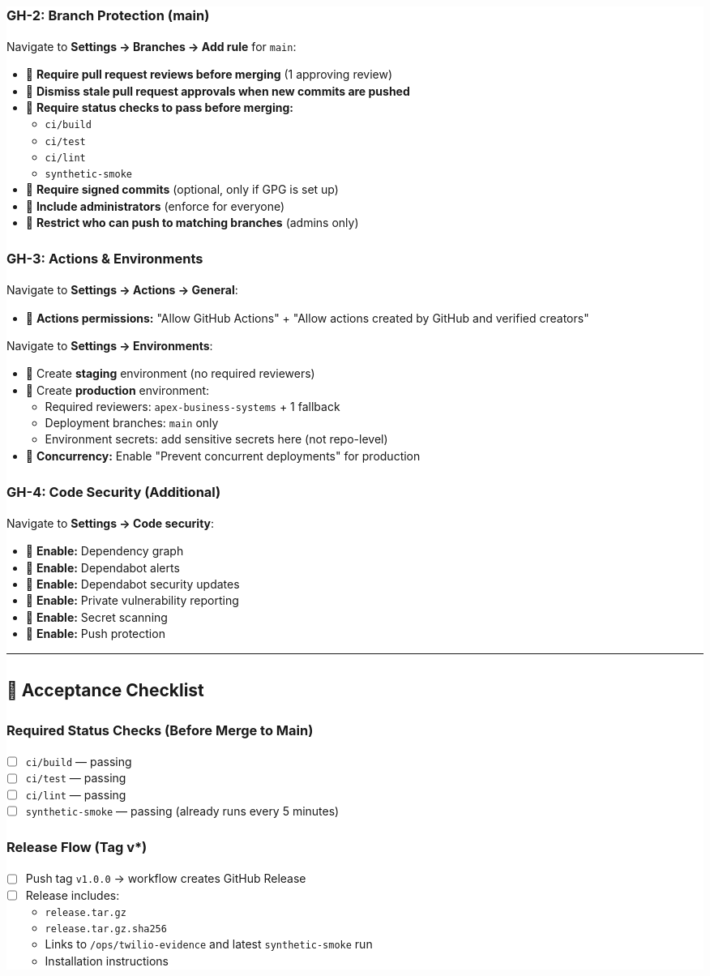### GH-2: Branch Protection (main)
Navigate to **Settings → Branches → Add rule** for `main`:
- 📝 **Require pull request reviews before merging** (1 approving review)
- 📝 **Dismiss stale pull request approvals when new commits are pushed**
- 📝 **Require status checks to pass before merging:**
  - `ci/build`
  - `ci/test`
  - `ci/lint`
  - `synthetic-smoke`
- 📝 **Require signed commits** (optional, only if GPG is set up)
- 📝 **Include administrators** (enforce for everyone)
- 📝 **Restrict who can push to matching branches** (admins only)

### GH-3: Actions & Environments
Navigate to **Settings → Actions → General**:
- 📝 **Actions permissions:** "Allow GitHub Actions" + "Allow actions created by GitHub and verified creators"

Navigate to **Settings → Environments**:
- 📝 Create **staging** environment (no required reviewers)
- 📝 Create **production** environment:
  - Required reviewers: `apex-business-systems` + 1 fallback
  - Deployment branches: `main` only
  - Environment secrets: add sensitive secrets here (not repo-level)
- 📝 **Concurrency:** Enable "Prevent concurrent deployments" for production

### GH-4: Code Security (Additional)
Navigate to **Settings → Code security**:
- 📝 **Enable:** Dependency graph
- 📝 **Enable:** Dependabot alerts
- 📝 **Enable:** Dependabot security updates
- 📝 **Enable:** Private vulnerability reporting
- 📝 **Enable:** Secret scanning
- 📝 **Enable:** Push protection

---

## 🧪 Acceptance Checklist

### Required Status Checks (Before Merge to Main)
- [ ] `ci/build` — passing
- [ ] `ci/test` — passing
- [ ] `ci/lint` — passing
- [ ] `synthetic-smoke` — passing (already runs every 5 minutes)

### Release Flow (Tag v*)
- [ ] Push tag `v1.0.0` → workflow creates GitHub Release
- [ ] Release includes:
  - `release.tar.gz`
  - `release.tar.gz.sha256`
  - Links to `/ops/twilio-evidence` and latest `synthetic-smoke` run
  - Installation instructions
